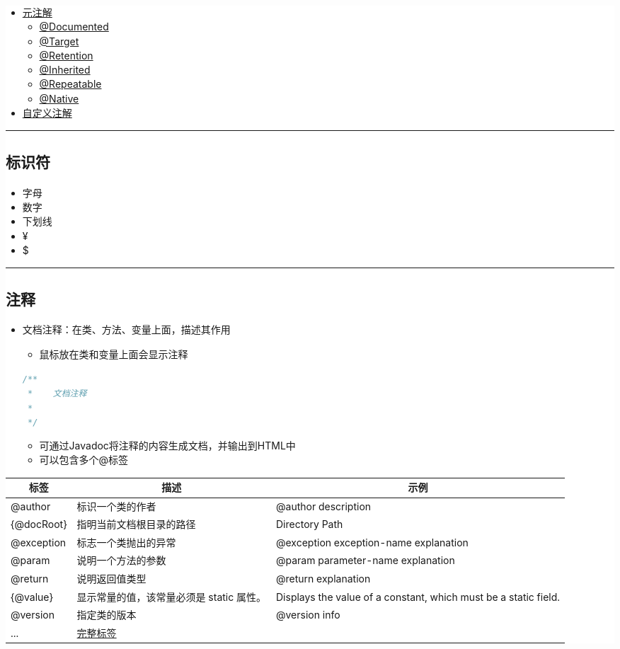 * [元注解](#元注解)
  * [@Documented](#documented)
  * [@Target](#target)
  * [@Retention](#retention)
  * [@Inherited](#inherited)
  * [@Repeatable](#repeatable)
  * [@Native](#native)
* [自定义注解](#自定义注解)

------

## 标识符

- 字母
- 数字
- 下划线
- ¥
- $

------

## 注释

- 文档注释：在类、方法、变量上面，描述其作用

  - 鼠标放在类和变量上面会显示注释

  ```java
  /**
   *	文档注释
   *
   */
  ```

  - 可通过Javadoc将注释的内容生成文档，并输出到HTML中
  - 可以包含多个@标签


| 标签       | 描述                                              | 示例                                                         |
| ---------- | ------------------------------------------------- | ------------------------------------------------------------ |
| @author    | 标识一个类的作者                                  | @author description                                          |
| {@docRoot} | 指明当前文档根目录的路径                          | Directory Path                                               |
| @exception | 标志一个类抛出的异常                              | @exception exception-name explanation                        |
| @param     | 说明一个方法的参数                                | @param parameter-name explanation                            |
| @return    | 说明返回值类型                                    | @return explanation                                          |
| {@value}   | 显示常量的值，该常量必须是 static 属性。          | Displays the value of a constant, which must be a static field. |
| @version   | 指定类的版本                                      | @version info                                                |
| ...        | [完整标签](http://c.biancheng.net/view/5614.html) |                                                              |
